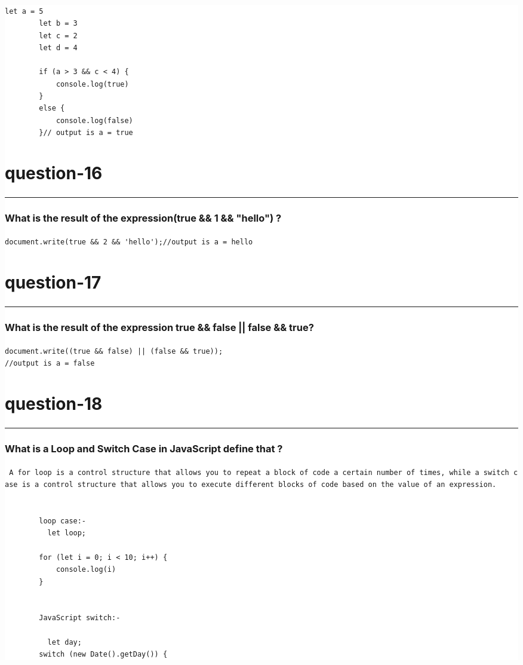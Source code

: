 ```
let a = 5
        let b = 3
        let c = 2
        let d = 4

        if (a > 3 && c < 4) {
            console.log(true)
        }
        else {
            console.log(false)
        }// output is a = true
```

# question-16

---

### What is the result of the expression(true && 1 && "hello") ?

```
document.write(true && 2 && 'hello');//output is a = hello
```

# question-17

---

### What is the result of the expression true && false || false && true?

```
document.write((true && false) || (false && true));
//output is a = false

```

# question-18

---

### What is a Loop and Switch Case in JavaScript define that ?

```
 A for loop is a control structure that allows you to repeat a block of code a certain number of times, while a switch case is a control structure that allows you to execute different blocks of code based on the value of an expression.


        loop case:-
          let loop;

        for (let i = 0; i < 10; i++) {
            console.log(i)
        }


        JavaScript switch:-

          let day;
        switch (new Date().getDay()) {
```